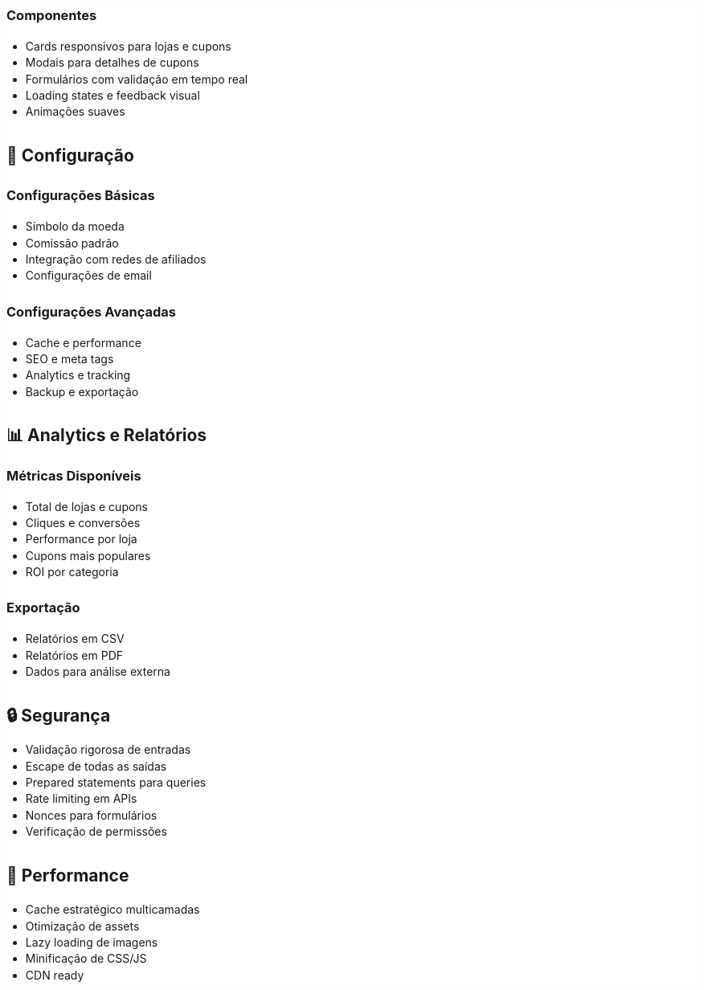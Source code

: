 ### Componentes
- Cards responsivos para lojas e cupons
- Modais para detalhes de cupons
- Formulários com validação em tempo real
- Loading states e feedback visual
- Animações suaves

## 🔧 Configuração

### Configurações Básicas
- Símbolo da moeda
- Comissão padrão
- Integração com redes de afiliados
- Configurações de email

### Configurações Avançadas
- Cache e performance
- SEO e meta tags
- Analytics e tracking
- Backup e exportação

## 📊 Analytics e Relatórios

### Métricas Disponíveis
- Total de lojas e cupons
- Cliques e conversões
- Performance por loja
- Cupons mais populares
- ROI por categoria

### Exportação
- Relatórios em CSV
- Relatórios em PDF
- Dados para análise externa

## 🔒 Segurança

- Validação rigorosa de entradas
- Escape de todas as saídas
- Prepared statements para queries
- Rate limiting em APIs
- Nonces para formulários
- Verificação de permissões

## 🚀 Performance

- Cache estratégico multicamadas
- Otimização de assets
- Lazy loading de imagens
- Minificação de CSS/JS
- CDN ready

